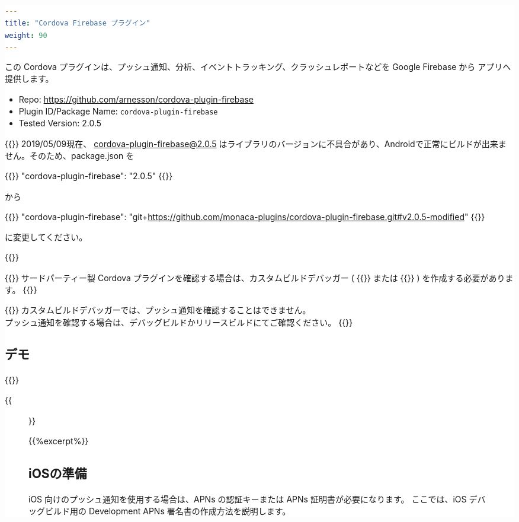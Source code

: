 ```yaml
---
title: "Cordova Firebase プラグイン"
weight: 90
---
```


この Cordova プラグインは、プッシュ通知、分析、イベントトラッキング、クラッシュレポートなどを Google Firebase から アプリへ提供します。

- Repo: https://github.com/arnesson/cordova-plugin-firebase
- Plugin ID/Package Name: `cordova-plugin-firebase`
- Tested Version: 2.0.5

{{<note>}}
2019/05/09現在、 cordova-plugin-firebase@2.0.5 はライブラリのバージョンに不具合があり、Androidで正常にビルドが出来ません。そのため、package.json を

{{<highlight javascript>}}
        "cordova-plugin-firebase": "2.0.5"
{{</highlight>}}

から

{{<highlight javascript>}}
        "cordova-plugin-firebase": "git+https://github.com/monaca-plugins/cordova-plugin-firebase.git#v2.0.5-modified"
{{</highlight>}}

に変更してください。

{{</note>}}


{{<note>}}
サードパーティー製 Cordova プラグインを確認する場合は、カスタムビルドデバッガー ( {{<link title="Android 版" href="https://docs.monaca.io/ja/products_guide/debugger/installation/debugger_android/#カスタムビルド版-monaca-デバッガーのビルドとインストール">}} または {{<link title="iOS 版" href="https://docs.monaca.io/ja/products_guide/debugger/installation/debugger_ios/#カスタムビルド版-monaca-デバッガーのビルド方法">}} ) を作成する必要があります。
{{</note>}}

{{<note>}}
カスタムビルドデバッガーでは、プッシュ通知を確認することはできません。<br />
プッシュ通知を確認する場合は、デバッグビルドかリリースビルドにてご確認ください。
{{</note>}}

## デモ

{{<import pid="5ac5776ee788854f3a8b456a" title="Google Firebase Plugin Demo">}}

{{<figure src="/images/samples/firebase.png">}}

{{%excerpt%}}

## iOSの準備

iOS 向けのプッシュ通知を使用する場合は、APNs の認証キーまたは APNs 証明書が必要になります。 ここでは、iOS デバッグビルド用の Development APNs 署名書の作成方法を説明します。
